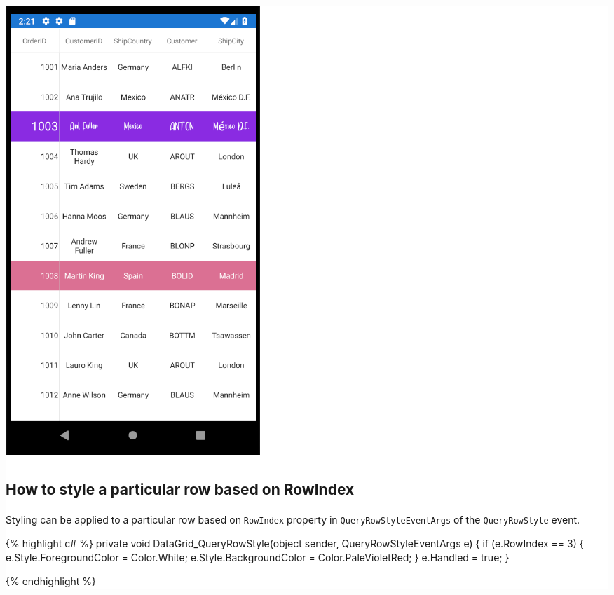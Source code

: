 ![DataGrid with styling rows based on condition](SfDataGrid_images/ConditionalStyle_RowStyle.png)

## How to style a particular row based on RowIndex

Styling can be applied to a particular row based on `RowIndex` property in `QueryRowStyleEventArgs` of the `QueryRowStyle` event.

{% highlight c# %}
private void DataGrid_QueryRowStyle(object sender, QueryRowStyleEventArgs e)
{
    if (e.RowIndex == 3)
    {
        e.Style.ForegroundColor = Color.White;
        e.Style.BackgroundColor = Color.PaleVioletRed;
    }
    e.Handled = true;
}

{% endhighlight %}
